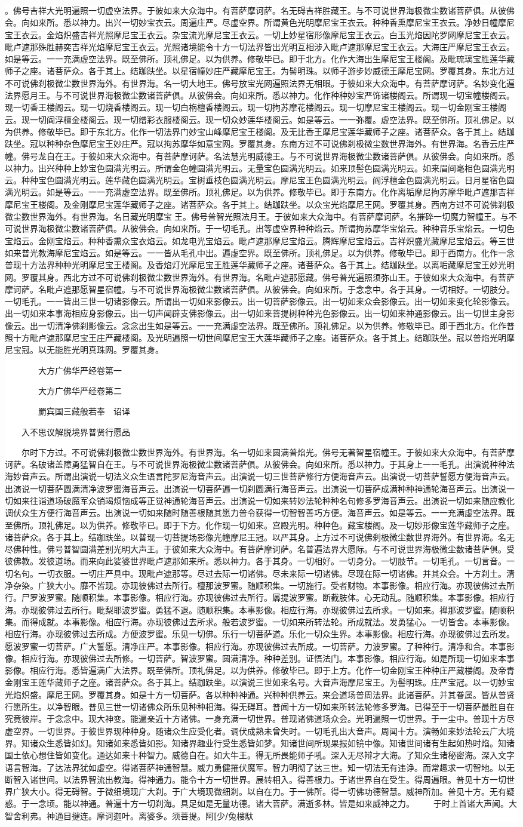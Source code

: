 。佛号吉祥大光明遍照一切虚空法界。于彼如来大众海中。有菩萨摩诃萨。名无碍吉祥胜藏王。与不可说世界海极微尘数诸菩萨俱。从彼佛会。向如来所。悉以神力。出兴一切妙宝衣云。周遍庄严。尽虚空界。所谓黄色光明摩尼宝王衣云。种种香熏摩尼宝王衣云。净妙日幢摩尼宝王衣云。金焰炽盛吉祥光照摩尼宝王衣云。杂宝流光摩尼宝王衣云。一切上妙星宿形像摩尼宝王衣云。白玉光焰因陀罗网摩尼宝王衣云。毗卢遮那殊胜赫奕吉祥光焰摩尼宝王衣云。光照诸境能令十方一切法界皆出光明互相涉入毗卢遮那摩尼宝王衣云。大海庄严摩尼宝王衣云。如是等云。一一充满虚空法界。既至佛所。顶礼佛足。以为供养。修敬毕已。即于北方。化作大海出生摩尼宝王楼阁。及毗琉璃宝胜莲华藏师子之座。诸菩萨众。各于其上。结跏趺坐。以星宿幢妙庄严藏摩尼宝王。为髻明珠。以师子游步妙威德王摩尼宝网。罗覆其身。东北方过不可说佛刹极微尘数世界海外。有世界海。名一切大地王。佛号放宝光网遍照法界无相眼。于彼如来大众海中。有菩萨摩诃萨。名妙变化遍法界愿月王。与不可说世界海极微尘数诸菩萨俱。从彼佛会。向如来所。悉以神力。化作种种妙宝严饰诸楼阁云。所谓现一切宝幢楼阁云。现一切香王楼阁云。现一切烧香楼阁云。现一切白栴檀香楼阁云。现一切拘苏摩花楼阁云。现一切摩尼宝王楼阁云。现一切金刚宝王楼阁云。现一切阎浮檀金楼阁云。现一切缯彩衣服楼阁云。现一切众妙莲华楼阁云。如是等云。一一弥覆。虚空法界。既至佛所。顶礼佛足。以为供养。修敬毕已。即于东北方。化作一切法界门妙宝山峰摩尼宝王楼阁。及无比香王摩尼宝莲华藏师子之座。诸菩萨众。各于其上。结跏趺坐。冠以种种杂色摩尼宝王妙庄严。冠以拘苏摩华如意宝网。罗覆其身。东南方过不可说佛刹极微尘数世界海外。有世界海。名香云庄严幢。佛号龙自在王。于彼如来大众海中。有菩萨摩诃萨。名法慧光明威德王。与不可说世界海极微尘数诸菩萨俱。从彼佛会。向如来所。悉以神力。出兴种种上妙宝色圆满光明云。所谓金色幢圆满光明云。无量宝色圆满光明云。如来顶髻色圆满光明云。如来眉间毫相色圆满光明云。种种宝色圆满光明云。莲华藏色圆满光明云。宝树垂枝色圆满光明云。摩尼宝王色圆满光明云。阎浮檀金色圆满光明云。日月星宿色圆满光明云。如是等云。一一充满虚空法界。既至佛所。顶礼佛足。以为供养。修敬毕已。即于东南方。化作离垢摩尼拘苏摩华毗卢遮那吉祥摩尼宝王楼阁。及金刚摩尼宝莲华藏师子之座。诸菩萨众。各于其上。结跏趺坐。以众宝光焰摩尼王网。罗覆其身。西南方过不可说佛刹极微尘数世界海外。有世界海。名日藏光明摩宝
王。佛号普智光照法月王。于彼如来大众海中。有菩萨摩诃萨。名摧碎一切魔力智幢王。与不可说世界海极微尘数诸菩萨俱。从彼佛会。向如来所。于一切毛孔。出等虚空界种种焰云。所谓拘苏摩华宝焰云。种种音乐宝焰云。一切色宝焰云。金刚宝焰云。种种香熏众宝衣焰云。如龙电光宝焰云。毗卢遮那摩尼宝焰云。腾辉摩尼宝焰云。吉祥炽盛光藏摩尼宝焰云。等三世如来普光教海摩尼宝焰云。如是等云。一一皆从毛孔中出。遍虚空界。既至佛所。顶礼佛足。以为供养。修敬毕已。即于西南方。化作一念普现十方法界种种光明摩尼宝王楼阁。及香焰灯光摩尼宝王胜莲华藏师子之座。诸菩萨众。各于其上。结跏趺坐。以离垢藏摩尼宝王妙光明网。罗覆其身。西北方过不可说佛刹极微尘数世界海外。有世界海。名毗卢遮那愿藏。佛号普光遍照须弥山王。于彼如来大众海中。有菩萨摩诃萨。名毗卢遮那愿智星宿幢。与不可说世界海极微尘数诸菩萨俱。从彼佛会。向如来所。于念念中。各于其身。一切相好。一切肢分。一切毛孔。一一皆出三世一切诸影像云。所谓出一切如来影像云。出一切菩萨影像云。出一切如来众会影像云。出一切如来变化轮影像云。出一切如来本事海相应身影像云。出一切声闻辟支佛影像云。出一切如来菩提树种种光色影像云。出一切如来神通影像云。出一切世主身影像云。出一切清净佛刹影像云。念念出生如是等云。一一充满虚空法界。既至佛所。顶礼佛足。以为供养。修敬毕已。即于西北方。化作普照十方毗卢遮那摩尼宝王庄严藏楼阁。及光明遍照一切世间摩尼宝王大莲华藏师子之座。诸菩萨众。各于其上。结跏趺坐。冠以普焰光明摩尼宝冠。以无能胜光明真珠网。罗覆其身。

　　　　大方广佛华严经卷第一



　　　　大方广佛华严经卷第二

　　　　罽宾国三藏般若奉　诏译

　　入不思议解脱境界普贤行愿品

　　尔时下方过。不可说佛刹极微尘数世界海外。有世界海。名一切如来圆满普焰光。佛号无著智星宿幢王。于彼如来大众海中。有菩萨摩诃萨。名破诸盖障勇猛智自在王。与不可说世界海极微尘数诸菩萨俱。从彼佛会。向如来所。悉以神力。于其身上一一毛孔。出演说种种法海妙音声云。所谓出演说一切法义众生语言陀罗尼海音声云。出演说一切三世菩萨修行方便海音声云。出演说一切菩萨誓愿方便海音声云。出演说一切菩萨圆满清净波罗蜜海音声云。出演说一切菩萨遍一切刹圆满行海音声云。出演说一切菩萨成满种种神通轮海音声云。出演说一切如来往诣道场破魔军众销竭烦恼成等正觉神通轮海音声云。出演说一切如来转妙法轮种种名句修多罗海音声云。出演说一切如来随应教化调伏众生方便行海音声云。出演说一切如来随时随善根随其愿力普令获得一切智智善巧方便。海音声云。如是等云。一一充满虚空法界。既至佛所。顶礼佛足。以为供养。修敬毕已。即于下方。化作现一切如来。宫殿光明。种种色。藏宝楼阁。及一切妙形像宝莲华藏师子之座。诸菩萨众。各于其上。结跏趺坐。以普现一切菩提场影像光幢摩尼王冠。以严其身。上方过不可说佛刹极微尘数世界海外。有世界海。名无尽佛种性。佛号普智圆满差别光明大声王。于彼如来大众海中。有菩萨摩诃萨。名普遍法界大愿际。与不可说世界海极微尘数诸菩萨俱。受彼佛教。发彼道场。而来向此娑婆世界毗卢遮那如来所。悉以神力。各于其身。一切相好。一切身分。一切肢节。一切毛孔。一切言音。一切名句。一切衣服。一切庄严具中。现毗卢遮那等。尽过去际一切诸佛。尽未来际一切诸佛。尽现在际一切诸佛。并其众会。十方刹土。清净杂染。广狭大小。靡不皆现。亦现彼佛过去所行。檀那波罗蜜。随顺积集。一切施行。受者财物。本事影像。相应行海。亦现彼佛过去所行。尸罗波罗蜜。随顺积集。本事影像。相应行海。亦现彼佛过去所行。羼提波罗蜜。断截肢体。心无动乱。随顺积集。本事影像。相应行海。亦现彼佛过去所行。毗梨耶波罗蜜。勇猛不退。随顺积集。本事影像。相应行海。亦现彼佛过去所求。一切如来。禅那波罗蜜。随顺积集。而得成就。本事影像。相应行海。亦现彼佛过去所求。般若波罗蜜。一切如来所转法轮。所成就法。发勇猛心。一切皆舍。本事影像。相应行海。亦现彼佛过去所成。方便波罗蜜。乐见一切佛。乐行一切菩萨道。乐化一切众生界。本事影像。相应行海。亦现彼佛过去所发。愿波罗蜜一切菩萨。广大誓愿。清净庄严。本事影像。相应行海。亦现彼佛过去所成。一切菩萨。力波罗蜜。了种种行。清净和合。本事影像。相应行海。亦现彼佛过去所修。一切菩萨。智波罗蜜。圆满清净。种种差别。证悟法门。本事影像。相应行海。如是所现一切如来本事影像。相应行海。悉皆遍满广大法界。既至佛所。顶礼佛足。以为供养。修敬毕已。即于上方。化作一切金刚宝王种种庄严藏楼阁。及帝青金刚宝王莲华藏师子之座。诸菩萨众。各于其上。结跏趺坐。以演说三世如来名号。大音声海摩尼宝王。为髻明珠。庄严宝冠。以一切妙宝光焰炽盛。摩尼王网。罗覆其身。如是十方一切菩萨。各以种种神通。兴种种供养云。来会道场普周法界。此诸菩萨。并其眷属。皆从普贤行愿所生。以净智眼。普见三世一切诸佛众所乐见种种相海。得无碍耳。普闻十方一切如来所转法轮修多罗海。已得至于一切菩萨最胜自在究竟彼岸。于念念中。现大神变。能遍亲近十方诸佛。一身充满一切世界。普现诸佛道场众会。光明遍照一切世界。于一尘中。普现十方尽虚空界。一切世界。于彼世界现种种身。随诸众生应受化者。调伏成熟未曾失时。一切毛孔出大音声。周闻十方。演畅如来妙法轮云广大境界。知诸众生悉皆如幻。知诸如来悉皆如影。知诸界趣业行受生悉皆如梦。知诸世间所现果报如镜中像。知诸世间诸有生起如热时焰。知诸国土依心想住皆如变化。通达如来十种智力。威德自在。如大牛王。得无所畏能师子吼。深入无尽辩才大海。了知众生诸秘密海。深入文字语言智海。了达法界犹如虚空。得诸菩萨神通智慧。威力勇健摧伏魔军。智力明彻了达三世。知一切法无有违诤。而常趣求一切智地。以无断智入诸世间。以法界智流出教海。得神通力。能令十方一切世界。展转相入。得善根力。于诸世界自在受生。得周遍眼。普见十方一切世界广狭大小。得无碍智。于微细境现广大刹。于广大境现微细刹。以自在力。于一佛所。得一切佛功德智慧。威神所加。普见十方。无有疑惑。于一念顷。能以神通。普遍十方一切刹海。具足如是无量功德。诸大菩萨。满逝多林。皆是如来威神之力。
　　于时上首诸大声闻。大智舍利弗。神通目揵连。摩诃迦叶。离婆多。须菩提。阿[少/兔樓馱